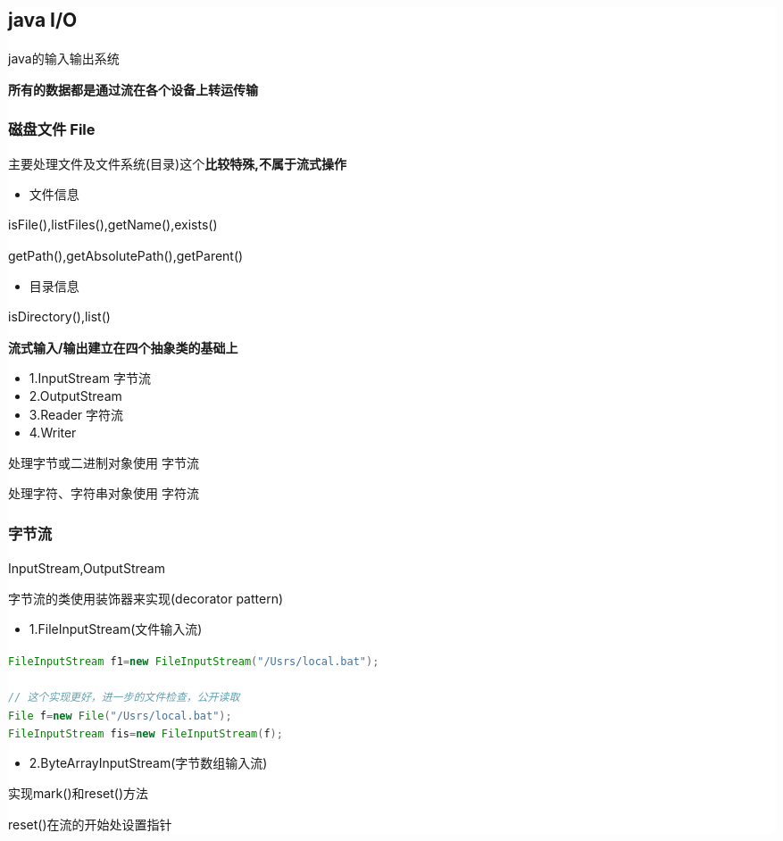 
## java I/O


java的输入输出系统

**所有的数据都是通过流在各个设备上转运传输**


### 磁盘文件 File

主要处理文件及文件系统(目录)这个**比较特殊,不属于流式操作**


- 文件信息

isFile(),listFiles(),getName(),exists()

getPath(),getAbsolutePath(),getParent()


- 目录信息

isDirectory(),list()


**流式输入/输出建立在四个抽象类的基础上**

- 1.InputStream    字节流
- 2.OutputStream
- 3.Reader         字符流
- 4.Writer

处理字节或二进制对象使用 字节流

处理字符、字符串对象使用 字符流

### 字节流

InputStream,OutputStream

字节流的类使用装饰器来实现(decorator pattern)

- 1.FileInputStream(文件输入流)

```java
FileInputStream f1=new FileInputStream("/Usrs/local.bat");

// 这个实现更好，进一步的文件检查，公开读取
File f=new File("/Usrs/local.bat");
FileInputStream fis=new FileInputStream(f);

```


- 2.ByteArrayInputStream(字节数组输入流)

实现mark()和reset()方法

reset()在流的开始处设置指针

